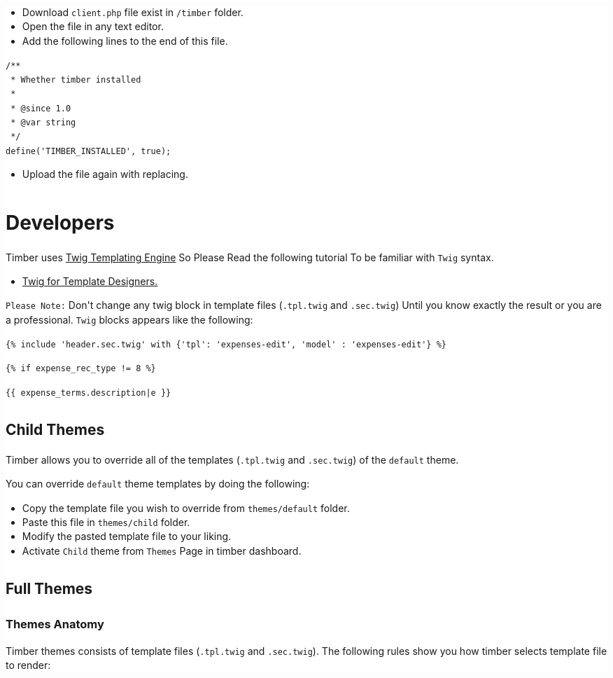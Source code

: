 * Download `client.php` file exist in `/timber` folder.
* Open the file in any text editor.
* Add the following lines to the end of this file.

```
/**
 * Whether timber installed
 *
 * @since 1.0
 * @var string
 */
define('TIMBER_INSTALLED', true);
```

* Upload the file again with replacing.

Developers
==========

Timber uses [Twig Templating Engine](http://twig.sensiolabs.org/) So Please Read the following tutorial To be familiar with `Twig` syntax.

* [Twig for Template Designers.](http://twig.sensiolabs.org/doc/templates.html)

`Please Note:` Don't change any twig block in template files (`.tpl.twig` and `.sec.twig`) Until you know exactly the result or you are a professional. `Twig` blocks appears like the following:

```
{% include 'header.sec.twig' with {'tpl': 'expenses-edit', 'model' : 'expenses-edit'} %}
```

```
{% if expense_rec_type != 8 %}
```

```
{{ expense_terms.description|e }}
```

Child Themes
------------

Timber allows you to override all of the templates (`.tpl.twig` and `.sec.twig`) of the `default` theme.

You can override `default` theme templates by doing the following:

* Copy the template file you wish to override from `themes/default` folder.
* Paste this file in `themes/child` folder.
* Modify the pasted template file to your liking.
* Activate `Child` theme from `Themes` Page in timber dashboard.


Full Themes
-----------

### Themes Anatomy

Timber themes consists of template files (`.tpl.twig` and `.sec.twig`). The following rules show you how timber selects template file to render:
